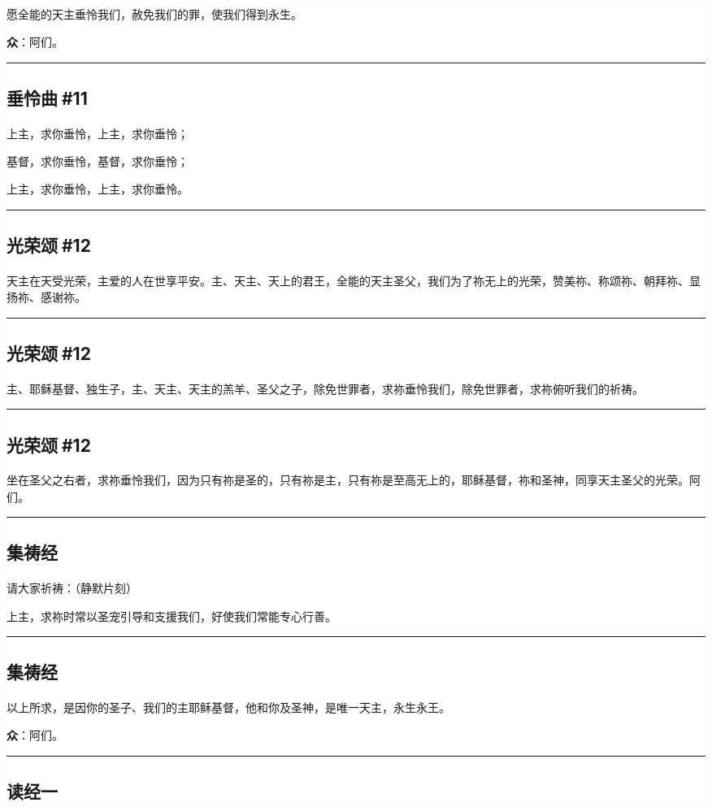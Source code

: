 愿全能的天主垂怜我们，赦免我们的罪，使我们得到永生。

**众**：阿们。

---

## 垂怜曲 #11

上主，求你垂怜，上主，求你垂怜；


基督，求你垂怜，基督，求你垂怜；


上主，求你垂怜，上主，求你垂怜。


---

## 光荣颂 #12

天主在天受光荣，主爱的人在世享平安。主、天主、天上的君王，全能的天主圣父，我们为了祢无上的光荣，赞美祢、称颂祢、朝拜祢、显扬祢、感谢祢。

---

## 光荣颂 #12

主、耶稣基督、独生子，主、天主、天主的羔羊、圣父之子，除免世罪者，求祢垂怜我们，除免世罪者，求祢俯听我们的祈祷。

---

## 光荣颂 #12

坐在圣父之右者，求祢垂怜我们，因为只有祢是圣的，只有祢是主，只有祢是至高无上的，耶稣基督，祢和圣神，同享天主圣父的光荣。阿们。

---

## 集祷经

请大家祈祷：（静默片刻）

上主，求祢时常以圣宠引导和支援我们，好使我们常能专心行善。

---

## 集祷经

以上所求，是因你的圣子、我们的主耶稣基督，他和你及圣神，是唯一天主，永生永王。

**众**：阿们。

---

## 读经一
